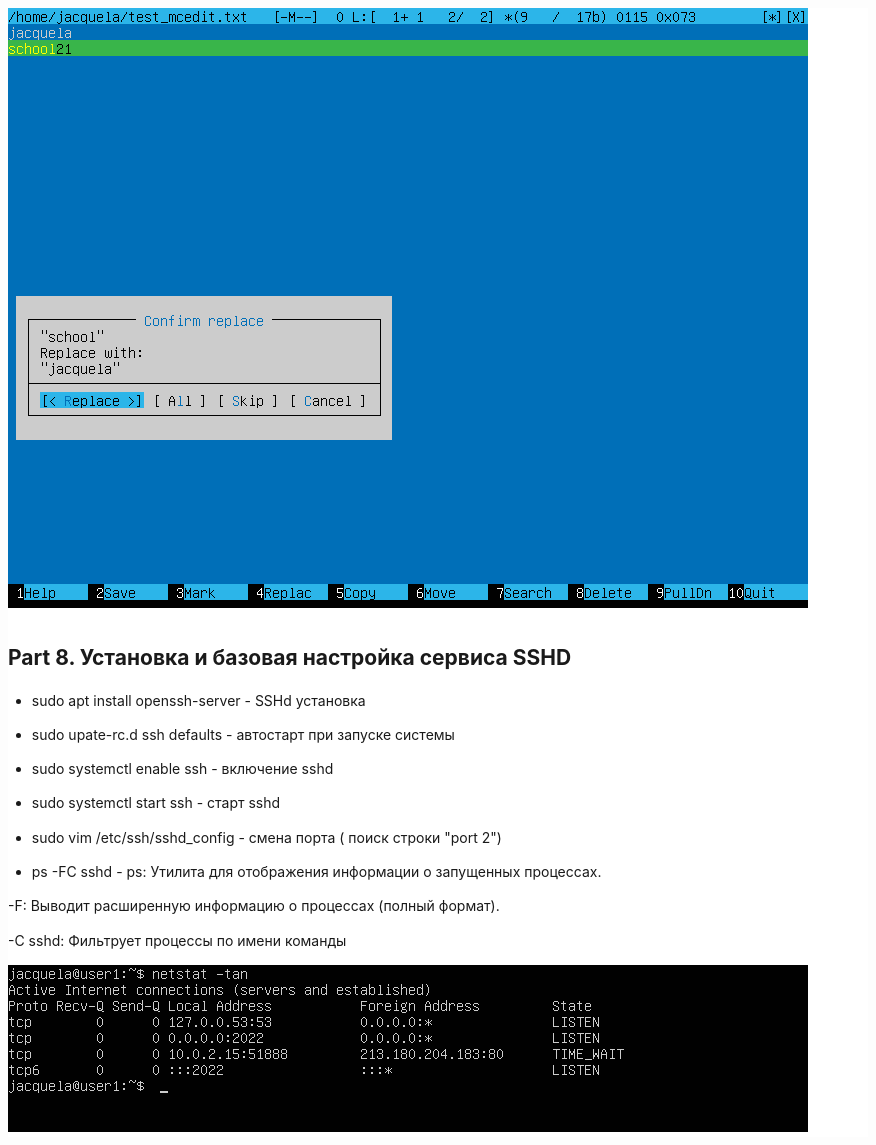 ![Task7](./screens/task7.9.png)


##  Part 8. Установка и базовая настройка сервиса SSHD

- sudo apt install openssh-server - SSHd установка

- sudo upate-rc.d ssh defaults - автостарт при запуске системы 

- sudo systemctl enable ssh - включение  sshd

- sudo systemctl start ssh - старт sshd

- sudo vim /etc/ssh/sshd_config - смена порта ( поиск строки "port 2")

- ps -FC sshd - ps: Утилита для отображения информации о запущенных процессах.

-F: Выводит расширенную информацию о процессах (полный формат).

-C sshd: Фильтрует процессы по имени команды

![Task8](./screens/task8.png)
